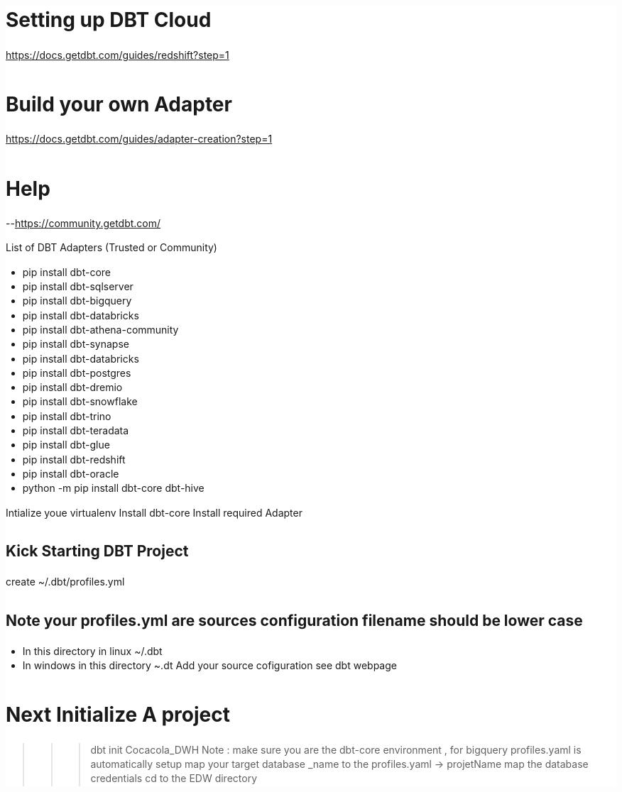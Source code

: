 # Setting up DBT Cloud
https://docs.getdbt.com/guides/redshift?step=1

# Build your own Adapter
https://docs.getdbt.com/guides/adapter-creation?step=1

# Help 
--https://community.getdbt.com/

List of DBT Adapters (Trusted or Community)
- pip install dbt-core
- pip install dbt-sqlserver
- pip install dbt-bigquery
- pip install dbt-databricks
- pip install dbt-athena-community
- pip install dbt-synapse
- pip install dbt-databricks
- pip install dbt-postgres
- pip install dbt-dremio
- pip install dbt-snowflake
- pip install dbt-trino
- pip install dbt-teradata
- pip install dbt-glue
- pip install dbt-redshift
- pip install dbt-oracle
- python -m pip install dbt-core dbt-hive

Intialize youe virtualenv
Install dbt-core
Install required  Adapter

## Kick Starting DBT Project

create ~/.dbt/profiles.yml

## Note your profiles.yml are sources configuration filename should be lower case
- In this directory  in linux ~/.dbt
- In windows in this directory ~\.dt
Add your source cofiguration see dbt webpage

# Next Initialize A project
>>> dbt init Cocacola_DWH   Note : make sure you are the dbt-core environment , for bigquery profiles.yaml is automatically setup
      map  your target database _name to the profiles.yaml -> projetName
      map the database credentials
      cd to the EDW directory
